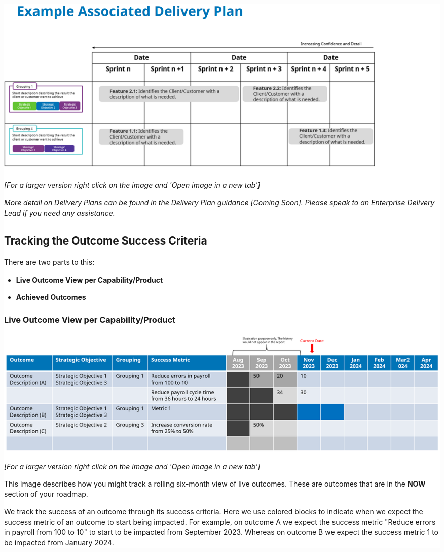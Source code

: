 ![A screenshot of a delivery plan Description automatically generated](Roadmaps_media/media/image10.png)

*[For a larger version right click on the image and 'Open image in a new tab']*

*More detail on Delivery Plans can be found in the Delivery Plan guidance \[Coming Soon\]. Please speak to an Enterprise Delivery Lead if you need any assistance.*

## Tracking the Outcome Success Criteria

There are two parts to this:

- **Live Outcome View per Capability/Product**

- **Achieved Outcomes**

### Live Outcome View per Capability/Product

![A close-up of a graph Description automatically generated](Roadmaps_media/media/image11.png)

*[For a larger version right click on the image and 'Open image in a new tab']*

This image describes how you might track a rolling six-month view of live outcomes. These are outcomes that are in the **NOW** section of your roadmap.

We track the success of an outcome through its success criteria. Here we use colored blocks to indicate when we expect the success metric of an outcome to start being impacted. For example, on outcome A we expect the success metric "Reduce errors in payroll from 100 to 10" to start to be impacted from September 2023. Whereas on outcome B we expect the success metric 1 to be impacted from January 2024.
